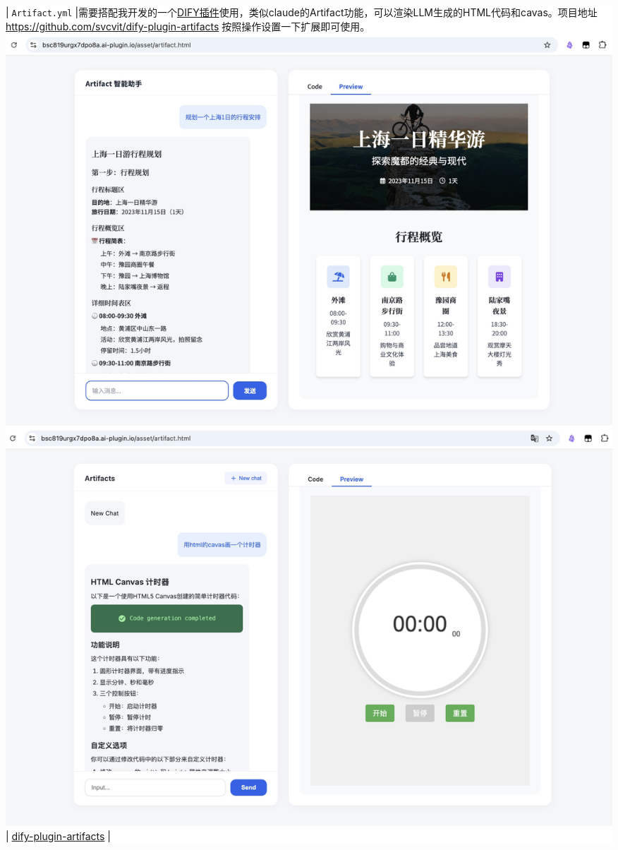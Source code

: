 | `Artifact.yml`                |需要搭配我开发的一个[DIFY插件](https://marketplace.dify.ai/plugins/svcvit/artifacts)使用，类似claude的Artifact功能，可以渲染LLM生成的HTML代码和cavas。项目地址 https://github.com/svcvit/dify-plugin-artifacts 按照操作设置一下扩展即可使用。 ![](./snapshots/001.jpg) ![](./snapshots/005.jpg)|   [dify-plugin-artifacts](https://github.com/svcvit/dify-plugin-artifacts)   |
